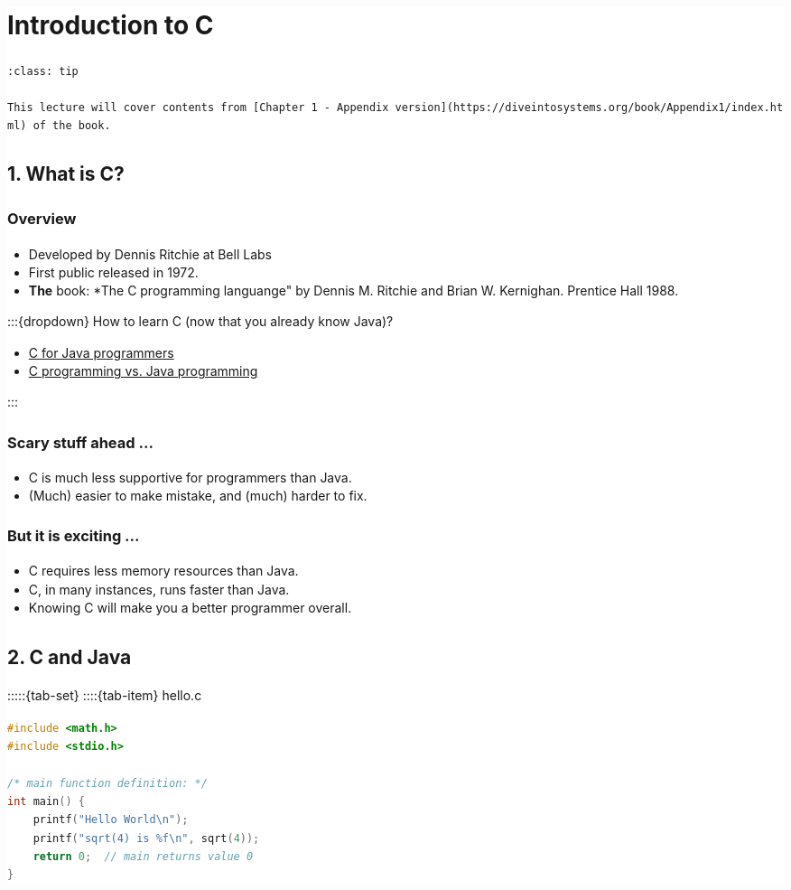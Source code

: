 # Introduction to C

```{admonition} Relevant Reading
:class: tip

This lecture will cover contents from [Chapter 1 - Appendix version](https://diveintosystems.org/book/Appendix1/index.html) of the book. 

```


## 1. What is C?     

### Overview

- Developed by Dennis Ritchie at Bell Labs
- First public released in 1972. 
- **The** book: *The C programming languange" by Dennis M. Ritchie and Brian W. Kernighan. 
Prentice Hall 1988. 

:::{dropdown} How to learn C (now that you already know Java)? 

- [C for Java programmers](https://www.cs.rochester.edu/u/ferguson/csc/c/c-for-java-programmers.pdf)
- [C programming vs. Java programming](https://introcs.cs.princeton.edu/java/faq/c2java.html)

:::

### Scary stuff ahead ...
 
- C is much less supportive for programmers than Java.
- (Much) easier to make mistake, and (much) harder to fix. 

### But it is exciting ...     
 
- C requires less memory resources than Java.
- C, in many instances, runs faster than Java. 
- Knowing C will make you a better programmer overall. 


## 2. C and Java

:::::{tab-set} 
::::{tab-item} hello.c

~~~c
#include <math.h>
#include <stdio.h>

/* main function definition: */
int main() {
    printf("Hello World\n");
    printf("sqrt(4) is %f\n", sqrt(4));
    return 0;  // main returns value 0
}
~~~
